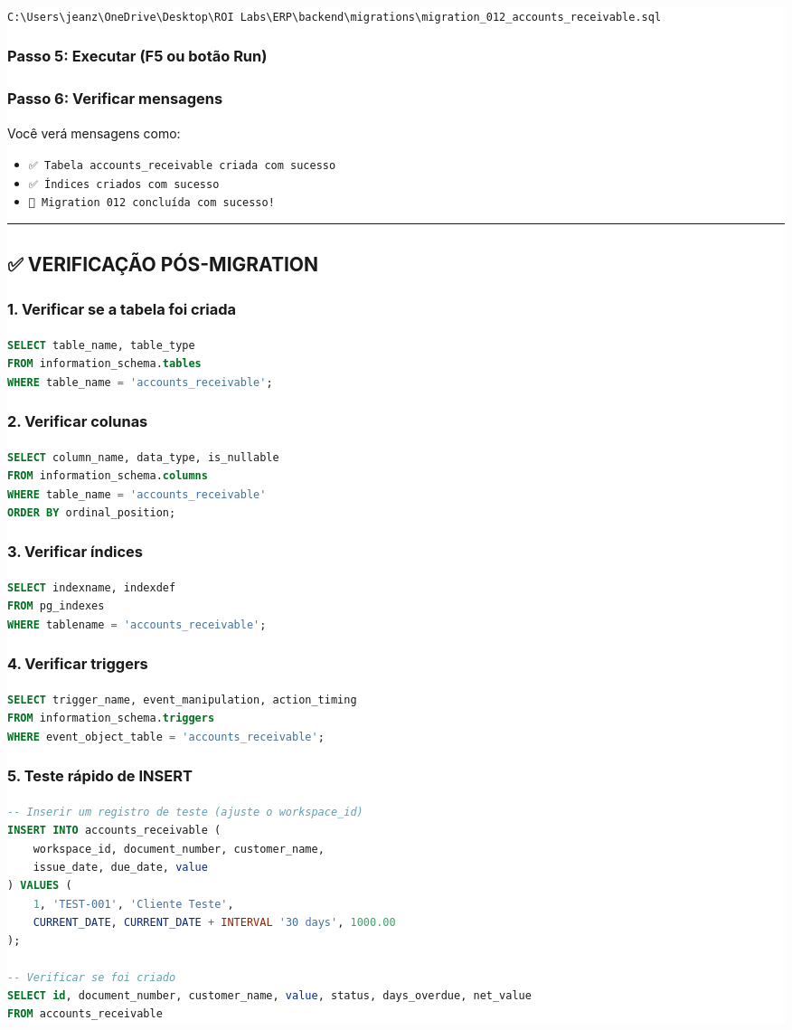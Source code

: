 ```
C:\Users\jeanz\OneDrive\Desktop\ROI Labs\ERP\backend\migrations\migration_012_accounts_receivable.sql
```

### Passo 5: Executar (F5 ou botão Run)

### Passo 6: Verificar mensagens

Você verá mensagens como:
- `✅ Tabela accounts_receivable criada com sucesso`
- `✅ Índices criados com sucesso`
- `🎉 Migration 012 concluída com sucesso!`

---

## ✅ VERIFICAÇÃO PÓS-MIGRATION

### 1. Verificar se a tabela foi criada

```sql
SELECT table_name, table_type
FROM information_schema.tables
WHERE table_name = 'accounts_receivable';
```

### 2. Verificar colunas

```sql
SELECT column_name, data_type, is_nullable
FROM information_schema.columns
WHERE table_name = 'accounts_receivable'
ORDER BY ordinal_position;
```

### 3. Verificar índices

```sql
SELECT indexname, indexdef
FROM pg_indexes
WHERE tablename = 'accounts_receivable';
```

### 4. Verificar triggers

```sql
SELECT trigger_name, event_manipulation, action_timing
FROM information_schema.triggers
WHERE event_object_table = 'accounts_receivable';
```

### 5. Teste rápido de INSERT

```sql
-- Inserir um registro de teste (ajuste o workspace_id)
INSERT INTO accounts_receivable (
    workspace_id, document_number, customer_name,
    issue_date, due_date, value
) VALUES (
    1, 'TEST-001', 'Cliente Teste',
    CURRENT_DATE, CURRENT_DATE + INTERVAL '30 days', 1000.00
);

-- Verificar se foi criado
SELECT id, document_number, customer_name, value, status, days_overdue, net_value
FROM accounts_receivable
```